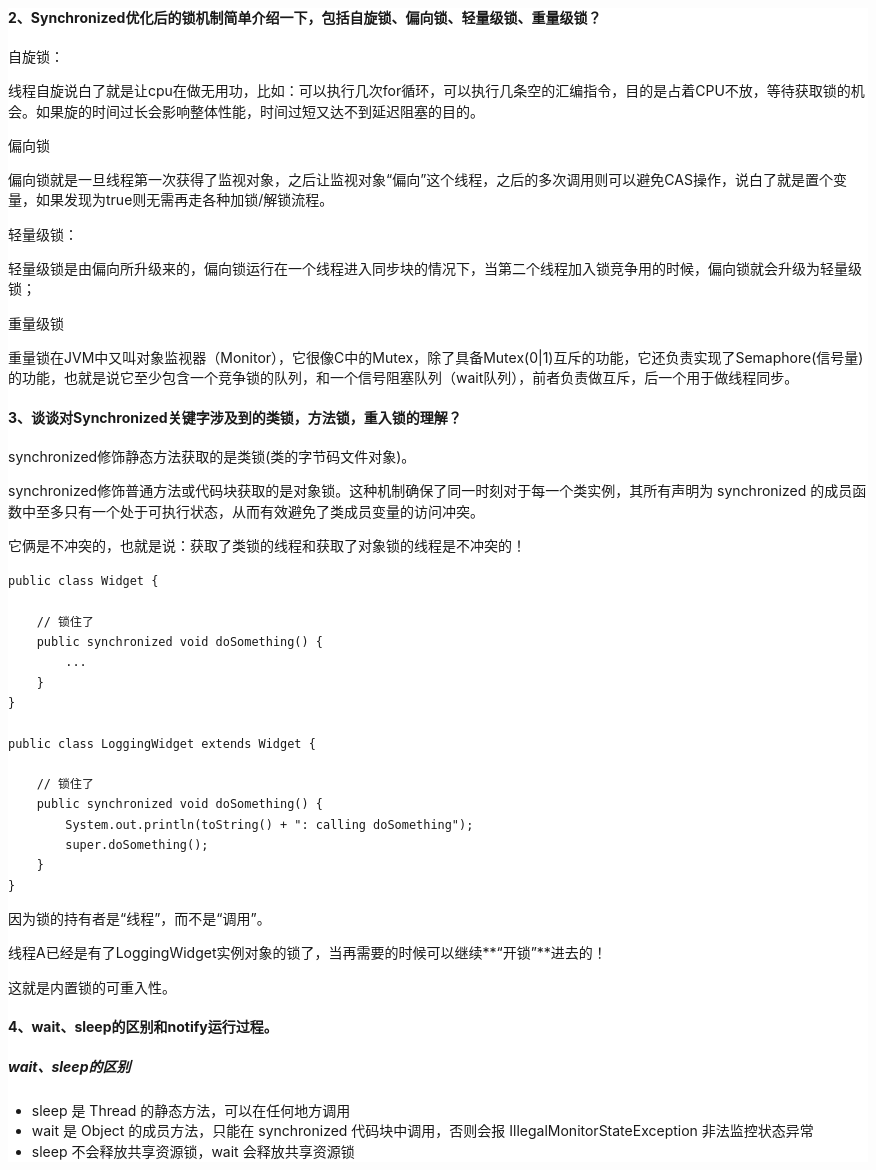 
#### 2、Synchronized优化后的锁机制简单介绍一下，包括自旋锁、偏向锁、轻量级锁、重量级锁？

自旋锁：

线程自旋说白了就是让cpu在做无用功，比如：可以执行几次for循环，可以执行几条空的汇编指令，目的是占着CPU不放，等待获取锁的机会。如果旋的时间过长会影响整体性能，时间过短又达不到延迟阻塞的目的。

偏向锁

偏向锁就是一旦线程第一次获得了监视对象，之后让监视对象“偏向”这个线程，之后的多次调用则可以避免CAS操作，说白了就是置个变量，如果发现为true则无需再走各种加锁/解锁流程。

轻量级锁：

轻量级锁是由偏向所升级来的，偏向锁运行在一个线程进入同步块的情况下，当第二个线程加入锁竞争用的时候，偏向锁就会升级为轻量级锁；

重量级锁

重量锁在JVM中又叫对象监视器（Monitor），它很像C中的Mutex，除了具备Mutex(0|1)互斥的功能，它还负责实现了Semaphore(信号量)的功能，也就是说它至少包含一个竞争锁的队列，和一个信号阻塞队列（wait队列），前者负责做互斥，后一个用于做线程同步。


#### 3、谈谈对Synchronized关键字涉及到的类锁，方法锁，重入锁的理解？

synchronized修饰静态方法获取的是类锁(类的字节码文件对象)。

synchronized修饰普通方法或代码块获取的是对象锁。这种机制确保了同一时刻对于每一个类实例，其所有声明为 synchronized 的成员函数中至多只有一个处于可执行状态，从而有效避免了类成员变量的访问冲突。

它俩是不冲突的，也就是说：获取了类锁的线程和获取了对象锁的线程是不冲突的！

    public class Widget {

        // 锁住了
        public synchronized void doSomething() {
            ...
        }
    }

    public class LoggingWidget extends Widget {

        // 锁住了
        public synchronized void doSomething() {
            System.out.println(toString() + ": calling doSomething");
            super.doSomething();
        }
    }

因为锁的持有者是“线程”，而不是“调用”。

线程A已经是有了LoggingWidget实例对象的锁了，当再需要的时候可以继续**“开锁”**进去的！

这就是内置锁的可重入性。


#### 4、wait、sleep的区别和notify运行过程。

##### wait、sleep的区别

- sleep 是 Thread 的静态方法，可以在任何地方调用
- wait 是 Object 的成员方法，只能在 synchronized 代码块中调用，否则会报 IllegalMonitorStateException 非法监控状态异常
- sleep 不会释放共享资源锁，wait 会释放共享资源锁
